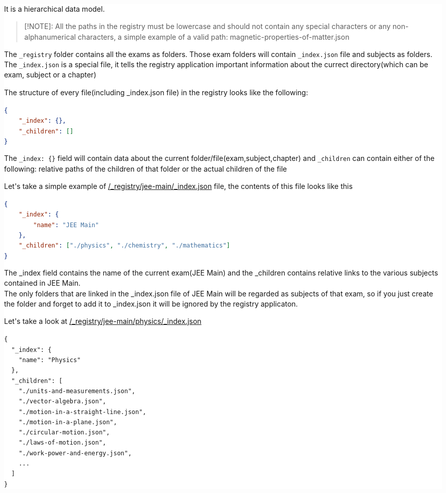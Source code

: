 It is a hierarchical data model.

> [!NOTE]: All the paths in the registry must be lowercase and should not contain any special characters or any non-alphanumerical characters, a simple example of a valid path: magnetic-properties-of-matter.json

The `_registry` folder contains all the exams as folders. Those exam folders will contain `_index.json` file and subjects as folders. The `_index.json` is a special file, it tells the registry application important information about the currect directory(which can be exam, subject or a chapter)

The structure of every file(including \_index.json file) in the registry looks like the following:

```json
{
	"_index": {},
	"_children": []
}
```

The `_index: {}` field will contain data about the current folder/file(exam,subject,chapter) and `_children` can contain either of the following: relative paths of the children of that folder or the actual children of the file

Let's take a simple example of [/\_registry/jee-main/\_index.json](https://github.com/raesan-project/registry/blob/main/_registry/jee-main/_index.json) file, the contents of this file looks like this

```json
{
	"_index": {
		"name": "JEE Main"
	},
	"_children": ["./physics", "./chemistry", "./mathematics"]
}
```

The \_index field contains the name of the current exam(JEE Main) and the \_children contains relative links to the various subjects contained in JEE Main.<br/>
The only folders that are linked in the \_index.json file of JEE Main will be regarded as subjects of that exam, so if you just create the folder and forget to add it to \_index.json it will be ignored by the registry applicaton.

Let's take a look at [/\_registry/jee-main/physics/\_index.json](https://github.com/raesan-project/registry/blob/main/_registry/jee-main/physics/_index.json)

```
{
  "_index": {
    "name": "Physics"
  },
  "_children": [
    "./units-and-measurements.json",
    "./vector-algebra.json",
    "./motion-in-a-straight-line.json",
    "./motion-in-a-plane.json",
    "./circular-motion.json",
    "./laws-of-motion.json",
    "./work-power-and-energy.json",
    ...
  ]
}
```
